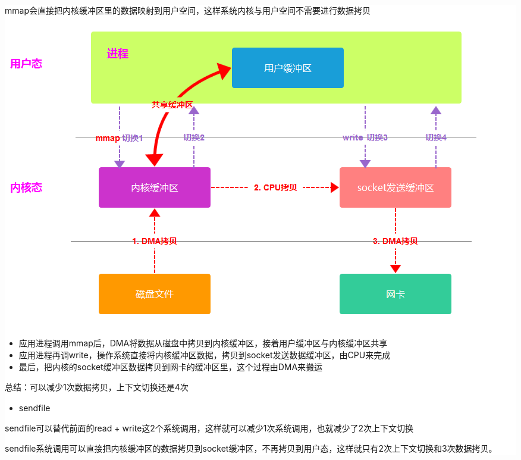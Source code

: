 mmap会直接把内核缓冲区里的数据映射到用户空间，这样系统内核与用户空间不需要进行数据拷贝

![](../../assets/img/mmap+write.png)

- 应用进程调用mmap后，DMA将数据从磁盘中拷贝到内核缓冲区，接着用户缓冲区与内核缓冲区共享
- 应用进程再调write，操作系统直接将内核缓冲区数据，拷贝到socket发送数据缓冲区，由CPU来完成
- 最后，把内核的socket缓冲区数据拷贝到网卡的缓冲区里，这个过程由DMA来搬运

总结：可以减少1次数据拷贝，上下文切换还是4次

- sendfile

sendfile可以替代前面的read + write这2个系统调用，这样就可以减少1次系统调用，也就减少了2次上下文切换

sendfile系统调用可以直接把内核缓冲区的数据拷贝到socket缓冲区，不再拷贝到用户态，这样就只有2次上下文切换和3次数据拷贝。
